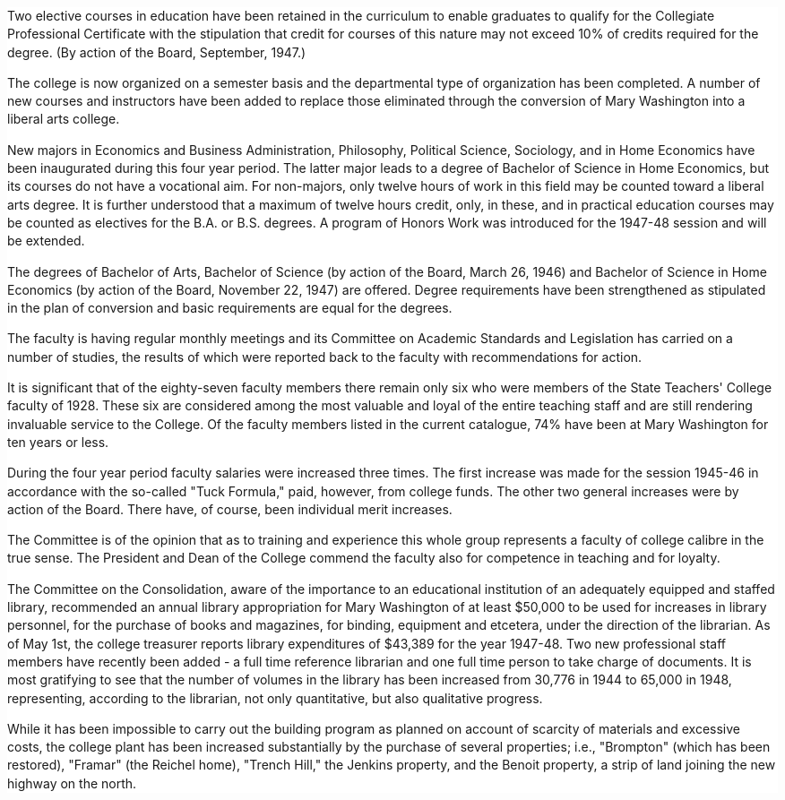 Two elective courses in education have been retained in the curriculum to enable graduates to qualify for the Collegiate Professional Certificate with the stipulation that credit for courses of this nature may not exceed 10% of credits required for the degree. (By action of the Board, September, 1947.)

The college is now organized on a semester basis and the departmental type of organization has been completed. A number of new courses and instructors have been added to replace those eliminated through the conversion of Mary Washington into a liberal arts college.

New majors in Economics and Business Administration, Philosophy, Political Science, Sociology, and in Home Economics have been inaugurated during this four year period. The latter major leads to a degree of Bachelor of Science in Home Economics, but its courses do not have a vocational aim. For non-majors, only twelve hours of work in this field may be counted toward a liberal arts degree. It is further understood that a maximum of twelve hours credit, only, in these, and in practical education courses may be counted as electives for the B.A. or B.S. degrees. A program of Honors Work was introduced for the 1947-48 session and will be extended.

The degrees of Bachelor of Arts, Bachelor of Science (by action of the Board, March 26, 1946) and Bachelor of Science in Home Economics (by action of the Board, November 22, 1947) are offered. Degree requirements have been strengthened as stipulated in the plan of conversion and basic requirements are equal for the degrees.

The faculty is having regular monthly meetings and its Committee on Academic Standards and Legislation has carried on a number of studies, the results of which were reported back to the faculty with recommendations for action.

It is significant that of the eighty-seven faculty members there remain only six who were members of the State Teachers' College faculty of 1928. These six are considered among the most valuable and loyal of the entire teaching staff and are still rendering invaluable service to the College. Of the faculty members listed in the current catalogue, 74% have been at Mary Washington for ten years or less.

During the four year period faculty salaries were increased three times. The first increase was made for the session 1945-46 in accordance with the so-called "Tuck Formula," paid, however, from college funds. The other two general increases were by action of the Board. There have, of course, been individual merit increases.

The Committee is of the opinion that as to training and experience this whole group represents a faculty of college calibre in the true sense. The President and Dean of the College commend the faculty also for competence in teaching and for loyalty.

The Committee on the Consolidation, aware of the importance to an educational institution of an adequately equipped and staffed library, recommended an annual library appropriation for Mary Washington of at least $50,000 to be used for increases in library personnel, for the purchase of books and magazines, for binding, equipment and etcetera, under the direction of the librarian. As of May 1st, the college treasurer reports library expenditures of $43,389 for the year 1947-48. Two new professional staff members have recently been added - a full time reference librarian and one full time person to take charge of documents. It is most gratifying to see that the number of volumes in the library has been increased from 30,776 in 1944 to 65,000 in 1948, representing, according to the librarian, not only quantitative, but also qualitative progress.

While it has been impossible to carry out the building program as planned on account of scarcity of materials and excessive costs, the college plant has been increased substantially by the purchase of several properties; i.e., "Brompton" (which has been restored), "Framar" (the Reichel home), "Trench Hill," the Jenkins property, and the Benoit property, a strip of land joining the new highway on the north.
